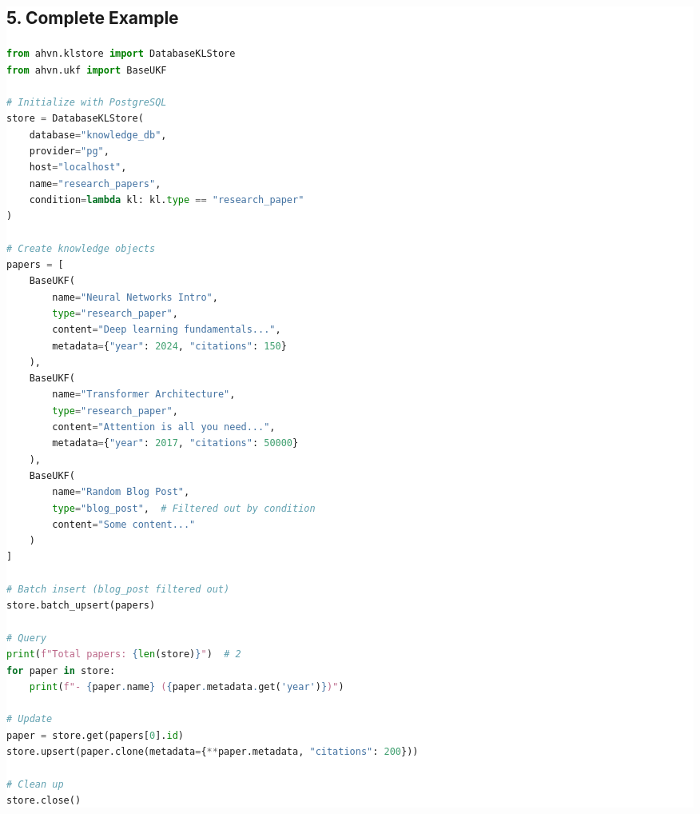 ## 5. Complete Example

```python
from ahvn.klstore import DatabaseKLStore
from ahvn.ukf import BaseUKF

# Initialize with PostgreSQL
store = DatabaseKLStore(
    database="knowledge_db",
    provider="pg",
    host="localhost",
    name="research_papers",
    condition=lambda kl: kl.type == "research_paper"
)

# Create knowledge objects
papers = [
    BaseUKF(
        name="Neural Networks Intro",
        type="research_paper",
        content="Deep learning fundamentals...",
        metadata={"year": 2024, "citations": 150}
    ),
    BaseUKF(
        name="Transformer Architecture",
        type="research_paper",
        content="Attention is all you need...",
        metadata={"year": 2017, "citations": 50000}
    ),
    BaseUKF(
        name="Random Blog Post",
        type="blog_post",  # Filtered out by condition
        content="Some content..."
    )
]

# Batch insert (blog_post filtered out)
store.batch_upsert(papers)

# Query
print(f"Total papers: {len(store)}")  # 2
for paper in store:
    print(f"- {paper.name} ({paper.metadata.get('year')})")

# Update
paper = store.get(papers[0].id)
store.upsert(paper.clone(metadata={**paper.metadata, "citations": 200}))

# Clean up
store.close()
```
